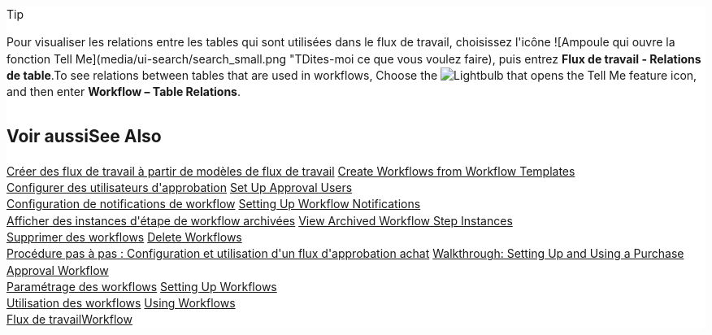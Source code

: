 > [!TIP]  
>  <span data-ttu-id="ae8e5-198">Pour visualiser les relations entre les tables qui sont utilisées dans le flux de travail, choisissez l'icône ![Ampoule qui ouvre la fonction Tell Me](media/ui-search/search_small.png "TDites-moi ce que vous voulez faire), puis entrez **Flux de travail - Relations de table**.</span><span class="sxs-lookup"><span data-stu-id="ae8e5-198">To see relations between tables that are used in workflows, Choose the ![Lightbulb that opens the Tell Me feature](media/ui-search/search_small.png "Tell me what you want to do") icon, and then enter **Workflow – Table Relations**.</span></span>  

## <a name="see-also"></a><span data-ttu-id="ae8e5-199">Voir aussi</span><span class="sxs-lookup"><span data-stu-id="ae8e5-199">See Also</span></span>  
<span data-ttu-id="ae8e5-200">[Créer des flux de travail à partir de modèles de flux de travail](across-how-to-create-workflows-from-workflow-templates.md) </span><span class="sxs-lookup"><span data-stu-id="ae8e5-200">[Create Workflows from Workflow Templates](across-how-to-create-workflows-from-workflow-templates.md) </span></span>  
<span data-ttu-id="ae8e5-201">[Configurer des utilisateurs d'approbation](across-how-to-set-up-approval-users.md) </span><span class="sxs-lookup"><span data-stu-id="ae8e5-201">[Set Up Approval Users](across-how-to-set-up-approval-users.md) </span></span>  
<span data-ttu-id="ae8e5-202">[Configuration de notifications de workflow](across-setting-up-workflow-notifications.md) </span><span class="sxs-lookup"><span data-stu-id="ae8e5-202">[Setting Up Workflow Notifications](across-setting-up-workflow-notifications.md) </span></span>  
<span data-ttu-id="ae8e5-203">[Afficher des instances d'étape de workflow archivées](across-how-to-view-archived-workflow-step-instances.md) </span><span class="sxs-lookup"><span data-stu-id="ae8e5-203">[View Archived Workflow Step Instances](across-how-to-view-archived-workflow-step-instances.md) </span></span>  
<span data-ttu-id="ae8e5-204">[Supprimer des workflows](across-how-to-delete-workflows.md) </span><span class="sxs-lookup"><span data-stu-id="ae8e5-204">[Delete Workflows](across-how-to-delete-workflows.md) </span></span>  
<span data-ttu-id="ae8e5-205">[Procédure pas à pas : Configuration et utilisation d'un flux d'approbation achat](walkthrough-setting-up-and-using-a-purchase-approval-workflow.md) </span><span class="sxs-lookup"><span data-stu-id="ae8e5-205">[Walkthrough: Setting Up and Using a Purchase Approval Workflow](walkthrough-setting-up-and-using-a-purchase-approval-workflow.md) </span></span>  
<span data-ttu-id="ae8e5-206">[Paramétrage des workflows](across-set-up-workflows.md) </span><span class="sxs-lookup"><span data-stu-id="ae8e5-206">[Setting Up Workflows](across-set-up-workflows.md) </span></span>  
<span data-ttu-id="ae8e5-207">[Utilisation des workflows](across-use-workflows.md) </span><span class="sxs-lookup"><span data-stu-id="ae8e5-207">[Using Workflows](across-use-workflows.md) </span></span>  
[<span data-ttu-id="ae8e5-208">Flux de travail</span><span class="sxs-lookup"><span data-stu-id="ae8e5-208">Workflow</span></span>](across-workflow.md)      
